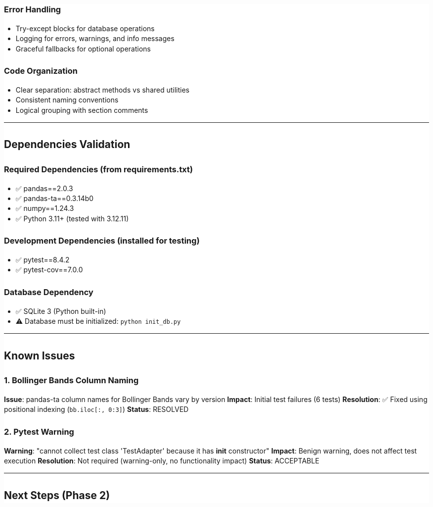 ### Error Handling
- Try-except blocks for database operations
- Logging for errors, warnings, and info messages
- Graceful fallbacks for optional operations

### Code Organization
- Clear separation: abstract methods vs shared utilities
- Consistent naming conventions
- Logical grouping with section comments

---

## Dependencies Validation

### Required Dependencies (from requirements.txt)
- ✅ pandas==2.0.3
- ✅ pandas-ta==0.3.14b0
- ✅ numpy==1.24.3
- ✅ Python 3.11+ (tested with 3.12.11)

### Development Dependencies (installed for testing)
- ✅ pytest==8.4.2
- ✅ pytest-cov==7.0.0

### Database Dependency
- ✅ SQLite 3 (Python built-in)
- ⚠️ Database must be initialized: `python init_db.py`

---

## Known Issues

### 1. Bollinger Bands Column Naming
**Issue**: pandas-ta column names for Bollinger Bands vary by version
**Impact**: Initial test failures (6 tests)
**Resolution**: ✅ Fixed using positional indexing (`bb.iloc[:, 0:3]`)
**Status**: RESOLVED

### 2. Pytest Warning
**Warning**: "cannot collect test class 'TestAdapter' because it has __init__ constructor"
**Impact**: Benign warning, does not affect test execution
**Resolution**: Not required (warning-only, no functionality impact)
**Status**: ACCEPTABLE

---

## Next Steps (Phase 2)

